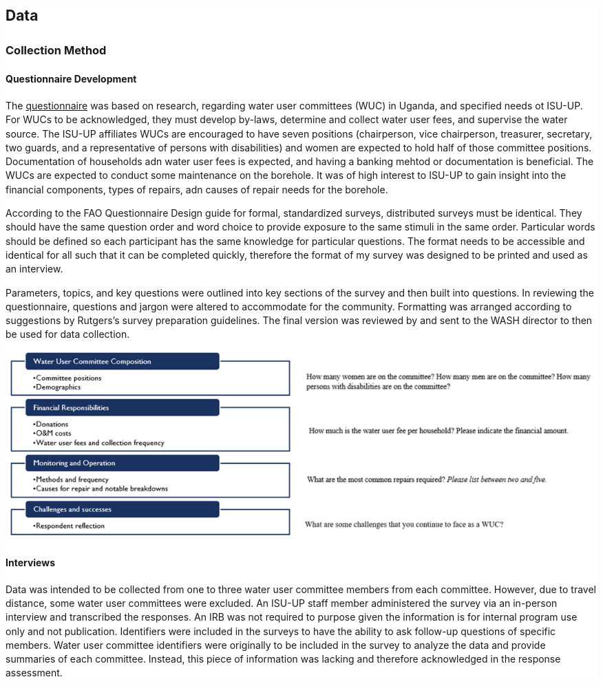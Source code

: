 ## Data
### Collection Method
#### Questionnaire Development
The [questionnaire](https://github.com/melynwhite/ISU-UP-2021-WUC-Project/blob/master/data/WUC-Survey_S21_cmw.pdf) was based on research, regarding water user committees (WUC) in Uganda, and specified needs ot ISU-UP. For WUCs to be acknowledged, they must develop by-laws, determine and collect water user fees, and supervise the water source. The ISU-UP affiliates WUCs are encouraged to have seven positions (chairperson, vice chairperson, treasurer, secretary, two guards, and a representative of persons with disabilities) and women are expected to hold half of those committee positions. Documentation of households adn water user fees is expected, and having a banking mehtod or documentation is beneficial. The WUCs are expected to conduct some maintenance on the borehole. It was of high interest to ISU-UP to gain insight into the financial components, types of repairs, adn causes of repair needs for the borehole. 

According to the FAO Questionnaire Design guide for formal, standardized surveys, distributed surveys must be identical. They should have the same question order and word choice to provide exposure to the same stimuli in the same order. Particular words should be defined so each participant has the same knowledge for particular questions. The format needs to be accessible and identical for all such that it can be completed quickly, therefore the format of my survey was designed to be printed and used as an interview. 

Parameters, topics, and key questions were outlined into key sections of the survey and then built into questions. In reviewing the questionnaire, questions and jargon were altered to accommodate for the community. Formatting was arranged according to suggestions by Rutgers’s survey preparation guidelines. The final version was reviewed by and sent to the WASH director to then be used for data collection.

![Survey Sections & Example Questions](https://github.com/melynwhite/ISU-UP-2021-WUC-Project/blob/master/images/Survey-questions.png)

#### Interviews
Data was intended to be collected from one to three water user committee members from each committee. However, due to travel distance, some water user committees were excluded. An ISU-UP staff member administered the survey via an in-person interview and transcribed the responses. An IRB was not required to purpose given the information is for internal program use only and not publication. Identifiers were included in the surveys to have the ability to ask follow-up questions of specific members. Water user committee identifiers were originally to be included in the survey to analyze the data and provide summaries of each committee. Instead, this piece of information was lacking and therefore acknowledged in the response assessment. 

